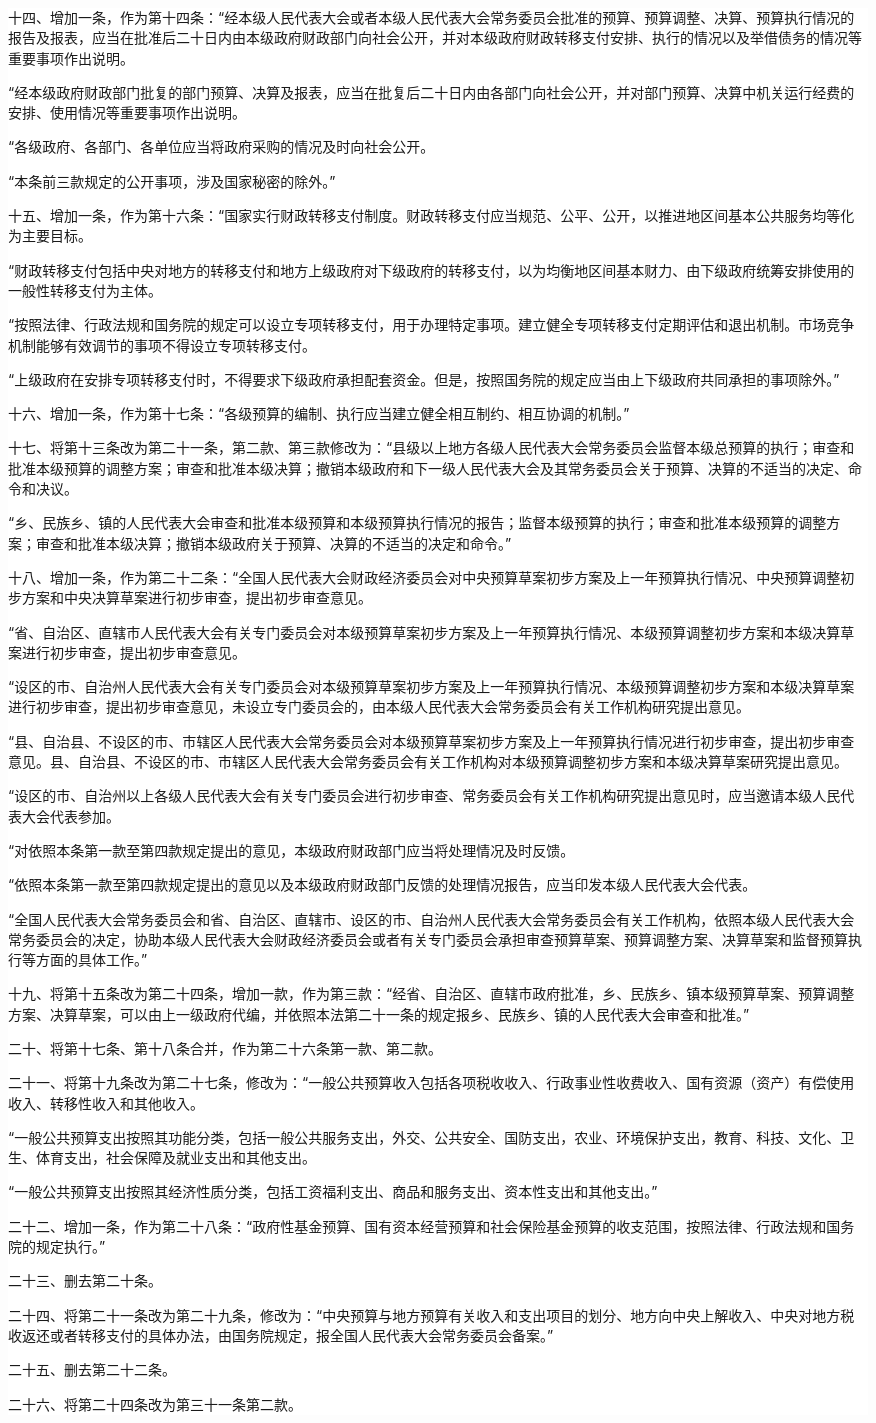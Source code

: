 十四、增加一条，作为第十四条：“经本级人民代表大会或者本级人民代表大会常务委员会批准的预算、预算调整、决算、预算执行情况的报告及报表，应当在批准后二十日内由本级政府财政部门向社会公开，并对本级政府财政转移支付安排、执行的情况以及举借债务的情况等重要事项作出说明。

“经本级政府财政部门批复的部门预算、决算及报表，应当在批复后二十日内由各部门向社会公开，并对部门预算、决算中机关运行经费的安排、使用情况等重要事项作出说明。

“各级政府、各部门、各单位应当将政府采购的情况及时向社会公开。

“本条前三款规定的公开事项，涉及国家秘密的除外。”

十五、增加一条，作为第十六条：“国家实行财政转移支付制度。财政转移支付应当规范、公平、公开，以推进地区间基本公共服务均等化为主要目标。

“财政转移支付包括中央对地方的转移支付和地方上级政府对下级政府的转移支付，以为均衡地区间基本财力、由下级政府统筹安排使用的一般性转移支付为主体。

“按照法律、行政法规和国务院的规定可以设立专项转移支付，用于办理特定事项。建立健全专项转移支付定期评估和退出机制。市场竞争机制能够有效调节的事项不得设立专项转移支付。

“上级政府在安排专项转移支付时，不得要求下级政府承担配套资金。但是，按照国务院的规定应当由上下级政府共同承担的事项除外。”

十六、增加一条，作为第十七条：“各级预算的编制、执行应当建立健全相互制约、相互协调的机制。”

十七、将第十三条改为第二十一条，第二款、第三款修改为：“县级以上地方各级人民代表大会常务委员会监督本级总预算的执行；审查和批准本级预算的调整方案；审查和批准本级决算；撤销本级政府和下一级人民代表大会及其常务委员会关于预算、决算的不适当的决定、命令和决议。

“乡、民族乡、镇的人民代表大会审查和批准本级预算和本级预算执行情况的报告；监督本级预算的执行；审查和批准本级预算的调整方案；审查和批准本级决算；撤销本级政府关于预算、决算的不适当的决定和命令。”

十八、增加一条，作为第二十二条：“全国人民代表大会财政经济委员会对中央预算草案初步方案及上一年预算执行情况、中央预算调整初步方案和中央决算草案进行初步审查，提出初步审查意见。

“省、自治区、直辖市人民代表大会有关专门委员会对本级预算草案初步方案及上一年预算执行情况、本级预算调整初步方案和本级决算草案进行初步审查，提出初步审查意见。

“设区的市、自治州人民代表大会有关专门委员会对本级预算草案初步方案及上一年预算执行情况、本级预算调整初步方案和本级决算草案进行初步审查，提出初步审查意见，未设立专门委员会的，由本级人民代表大会常务委员会有关工作机构研究提出意见。

“县、自治县、不设区的市、市辖区人民代表大会常务委员会对本级预算草案初步方案及上一年预算执行情况进行初步审查，提出初步审查意见。县、自治县、不设区的市、市辖区人民代表大会常务委员会有关工作机构对本级预算调整初步方案和本级决算草案研究提出意见。

“设区的市、自治州以上各级人民代表大会有关专门委员会进行初步审查、常务委员会有关工作机构研究提出意见时，应当邀请本级人民代表大会代表参加。

“对依照本条第一款至第四款规定提出的意见，本级政府财政部门应当将处理情况及时反馈。

“依照本条第一款至第四款规定提出的意见以及本级政府财政部门反馈的处理情况报告，应当印发本级人民代表大会代表。

“全国人民代表大会常务委员会和省、自治区、直辖市、设区的市、自治州人民代表大会常务委员会有关工作机构，依照本级人民代表大会常务委员会的决定，协助本级人民代表大会财政经济委员会或者有关专门委员会承担审查预算草案、预算调整方案、决算草案和监督预算执行等方面的具体工作。”

十九、将第十五条改为第二十四条，增加一款，作为第三款：“经省、自治区、直辖市政府批准，乡、民族乡、镇本级预算草案、预算调整方案、决算草案，可以由上一级政府代编，并依照本法第二十一条的规定报乡、民族乡、镇的人民代表大会审查和批准。”

二十、将第十七条、第十八条合并，作为第二十六条第一款、第二款。

二十一、将第十九条改为第二十七条，修改为：“一般公共预算收入包括各项税收收入、行政事业性收费收入、国有资源（资产）有偿使用收入、转移性收入和其他收入。

“一般公共预算支出按照其功能分类，包括一般公共服务支出，外交、公共安全、国防支出，农业、环境保护支出，教育、科技、文化、卫生、体育支出，社会保障及就业支出和其他支出。

“一般公共预算支出按照其经济性质分类，包括工资福利支出、商品和服务支出、资本性支出和其他支出。”

二十二、增加一条，作为第二十八条：“政府性基金预算、国有资本经营预算和社会保险基金预算的收支范围，按照法律、行政法规和国务院的规定执行。”

二十三、删去第二十条。

二十四、将第二十一条改为第二十九条，修改为：“中央预算与地方预算有关收入和支出项目的划分、地方向中央上解收入、中央对地方税收返还或者转移支付的具体办法，由国务院规定，报全国人民代表大会常务委员会备案。”

二十五、删去第二十二条。

二十六、将第二十四条改为第三十一条第二款。
